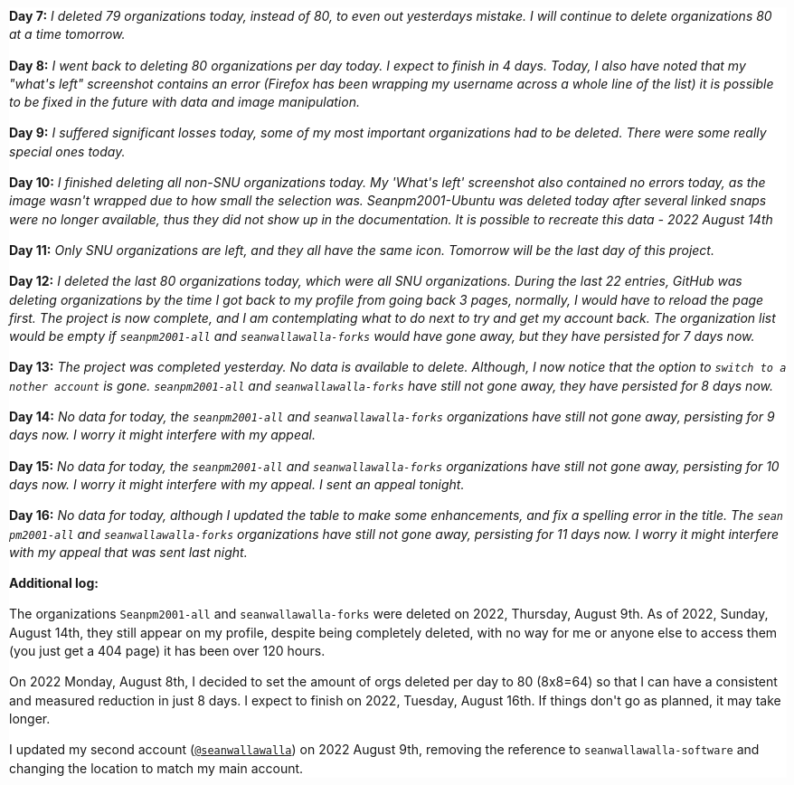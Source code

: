**Day 7:** _I deleted 79 organizations today, instead of 80, to even out yesterdays mistake. I will continue to delete organizations 80 at a time tomorrow._

**Day 8:** _I went back to deleting 80 organizations per day today. I expect to finish in 4 days. Today, I also have noted that my "what's left" screenshot contains an error (Firefox has been wrapping my username across a whole line of the list) it is possible to be fixed in the future with data and image manipulation._

**Day 9:** _I suffered significant losses today, some of my most important organizations had to be deleted. There were some really special ones today._

**Day 10:** _I finished deleting all non-SNU organizations today. My 'What's left' screenshot also contained no errors today, as the image wasn't wrapped due to how small the selection was._ _Seanpm2001-Ubuntu was deleted today after several linked snaps were no longer available, thus they did not show up in the documentation. It is possible to recreate this data - 2022 August 14th_

**Day 11:** _Only SNU organizations are left, and they all have the same icon. Tomorrow will be the last day of this project._

**Day 12:** _I deleted the last 80 organizations today, which were all SNU organizations. During the last 22 entries, GitHub was deleting organizations by the time I got back to my profile from going back 3 pages, normally, I would have to reload the page first. The project is now complete, and I am contemplating what to do next to try and get my account back. The organization list would be empty if `seanpm2001-all` and `seanwallawalla-forks` would have gone away, but they have persisted for 7 days now._

**Day 13:** _The project was completed yesterday. No data is available to delete. Although, I now notice that the option to `switch to another account` is gone. `seanpm2001-all` and `seanwallawalla-forks` have still not gone away, they have persisted for 8 days now._

**Day 14:** _No data for today, the `seanpm2001-all` and `seanwallawalla-forks` organizations have still not gone away, persisting for 9 days now. I worry it might interfere with my appeal._

**Day 15:** _No data for today, the `seanpm2001-all` and `seanwallawalla-forks` organizations have still not gone away, persisting for 10 days now. I worry it might interfere with my appeal. I sent an appeal tonight._

**Day 16:** _No data for today, although I updated the table to make some enhancements, and fix a spelling error in the title. The `seanpm2001-all` and `seanwallawalla-forks` organizations have still not gone away, persisting for 11 days now. I worry it might interfere with my appeal that was sent last night._

**Additional log:**

The organizations `Seanpm2001-all` and `seanwallawalla-forks` were deleted on 2022, Thursday, August 9th. As of 2022, Sunday, August 14th, they still appear on my profile, despite being completely deleted, with no way for me or anyone else to access them (you just get a 404 page) it has been over 120 hours.

On 2022 Monday, August 8th, I decided to set the amount of orgs deleted per day to 80 (8x8=64) so that I can have a consistent and measured reduction in just 8 days. I expect to finish on 2022, Tuesday, August 16th. If things don't go as planned, it may take longer.

I updated my second account ([`@seanwallawalla`](https://github.com/seanwallawalla/)) on 2022 August 9th, removing the reference to `seanwallawalla-software` and changing the location to match my main account.
